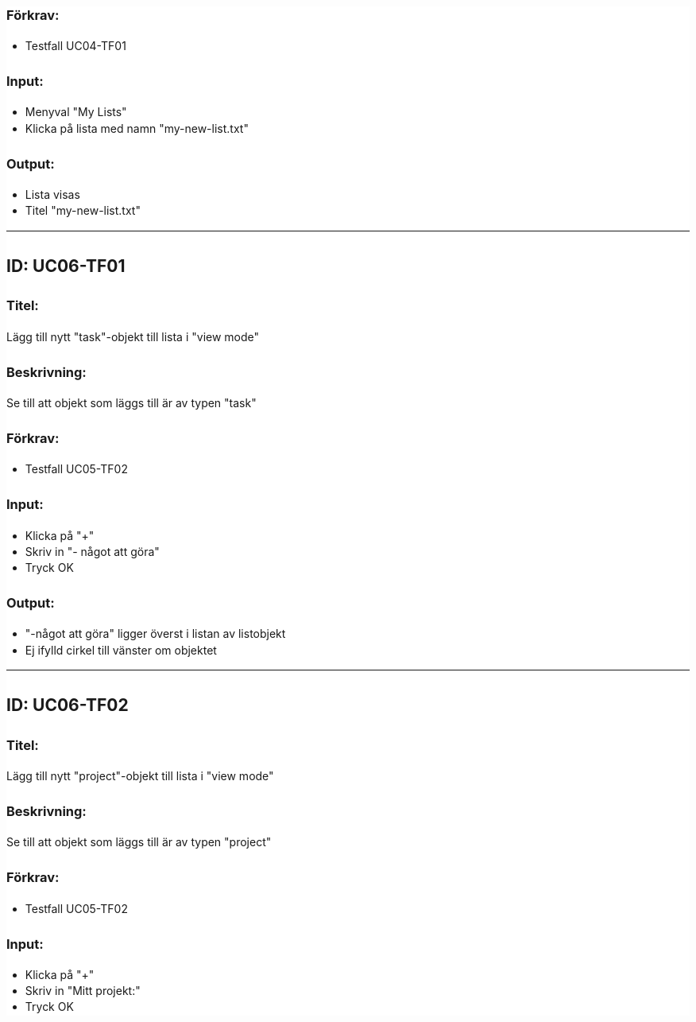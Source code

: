 ### Förkrav:
- Testfall UC04-TF01

### Input:
- Menyval "My Lists"
- Klicka på lista med namn "my-new-list.txt"

### Output:
- Lista visas 
- Titel "my-new-list.txt"

- - -

## ID: UC06-TF01

### Titel: 
Lägg till nytt "task"-objekt till lista i "view mode"

### Beskrivning:
Se till att objekt som läggs till är av typen "task"

### Förkrav:
- Testfall UC05-TF02

### Input:
- Klicka på "+"
- Skriv in "- något att göra"
- Tryck OK

### Output:
- "-något att göra" ligger överst i listan av listobjekt
- Ej ifylld cirkel till vänster om objektet


- - -

## ID: UC06-TF02

### Titel: 
Lägg till nytt "project"-objekt till lista i "view mode"

### Beskrivning:
Se till att objekt som läggs till är av typen "project"

### Förkrav:
- Testfall UC05-TF02

### Input:
- Klicka på "+"
- Skriv in "Mitt projekt:"
- Tryck OK
